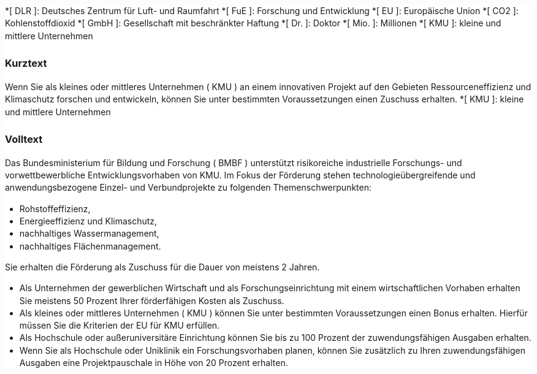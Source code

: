   *[
     DLR
    ]: Deutsches Zentrum für Luft- und Raumfahrt
  *[
     FuE
    ]: Forschung und Entwicklung
  *[
     EU
    ]: Europäische Union
  *[
      CO2
     ]: Kohlenstoffdioxid
  *[
     GmbH
    ]: Gesellschaft mit beschränkter Haftung
  *[
     Dr.
    ]: Doktor
  *[
      Mio.
     ]: Millionen
  *[
          KMU
         ]: kleine und mittlere Unternehmen

###  Kurztext 

Wenn Sie als kleines oder mittleres Unternehmen (  KMU  ) an einem innovativen Projekt auf den Gebieten Ressourceneffizienz und Klimaschutz forschen und entwickeln, können Sie unter bestimmten Voraussetzungen einen Zuschuss erhalten. 
  *[
   KMU
  ]: kleine und mittlere Unternehmen

###  Volltext 

Das Bundesministerium für Bildung und Forschung (  BMBF  ) unterstützt risikoreiche industrielle Forschungs- und vorwettbewerbliche Entwicklungsvorhaben von KMU. Im Fokus der Förderung stehen technologieübergreifende und anwendungsbezogene Einzel- und Verbundprojekte zu folgenden Themenschwerpunkten: 

  * Rohstoffeffizienz, 
  * Energieeffizienz und Klimaschutz, 
  * nachhaltiges Wassermanagement, 
  * nachhaltiges Flächenmanagement. 



Sie erhalten die Förderung als Zuschuss für die Dauer von meistens 2 Jahren. 

  * Als Unternehmen der gewerblichen Wirtschaft und als Forschungseinrichtung mit einem wirtschaftlichen Vorhaben erhalten Sie meistens 50 Prozent Ihrer förderfähigen Kosten als Zuschuss. 
  * Als kleines oder mittleres Unternehmen (  KMU  ) können Sie unter bestimmten Voraussetzungen einen Bonus erhalten. Hierfür müssen Sie die Kriterien der  EU  für  KMU  erfüllen. 
  * Als Hochschule oder außeruniversitäre Einrichtung können Sie bis zu 100 Prozent der zuwendungsfähigen Ausgaben erhalten. 
  * Wenn Sie als Hochschule oder Uniklinik ein Forschungsvorhaben planen, können Sie zusätzlich zu Ihren zuwendungsfähigen Ausgaben eine Projektpauschale in Höhe von 20 Prozent erhalten. 

